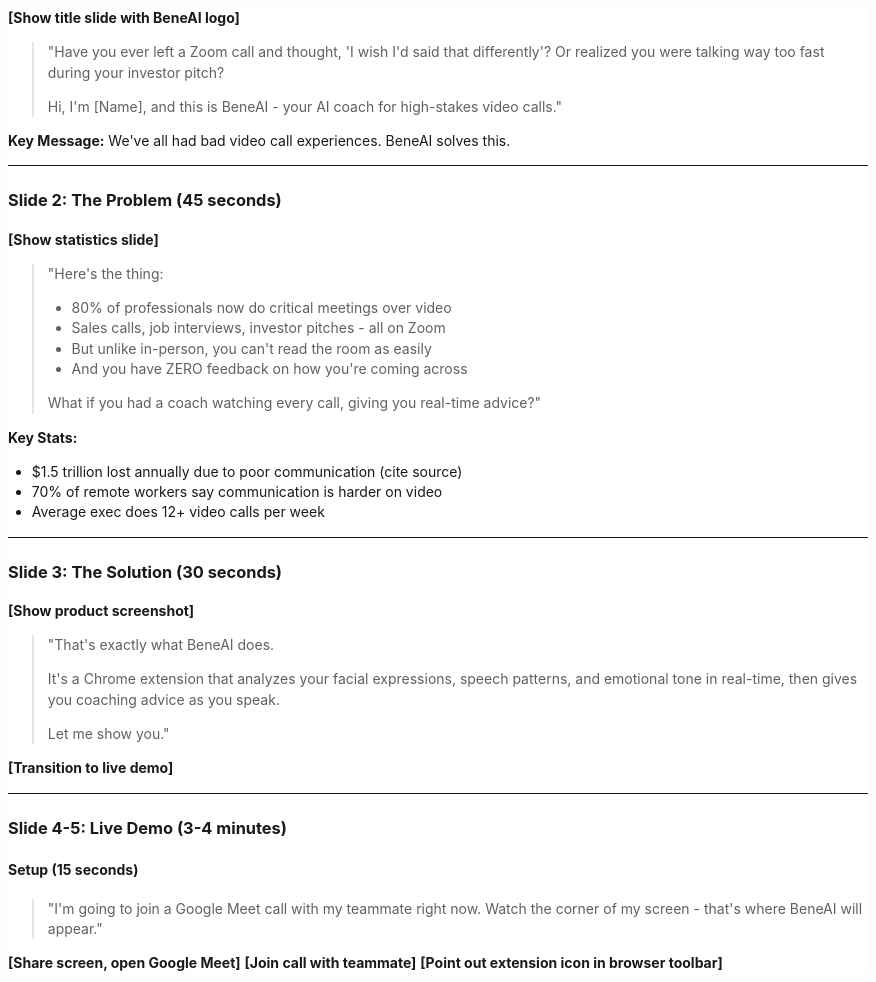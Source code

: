 **[Show title slide with BeneAI logo]**

> "Have you ever left a Zoom call and thought, 'I wish I'd said that differently'? Or realized you were talking way too fast during your investor pitch?
>
> Hi, I'm [Name], and this is BeneAI - your AI coach for high-stakes video calls."

**Key Message:** We've all had bad video call experiences. BeneAI solves this.

---

### Slide 2: The Problem (45 seconds)

**[Show statistics slide]**

> "Here's the thing:
> - 80% of professionals now do critical meetings over video
> - Sales calls, job interviews, investor pitches - all on Zoom
> - But unlike in-person, you can't read the room as easily
> - And you have ZERO feedback on how you're coming across
>
> What if you had a coach watching every call, giving you real-time advice?"

**Key Stats:**
- $1.5 trillion lost annually due to poor communication (cite source)
- 70% of remote workers say communication is harder on video
- Average exec does 12+ video calls per week

---

### Slide 3: The Solution (30 seconds)

**[Show product screenshot]**

> "That's exactly what BeneAI does.
>
> It's a Chrome extension that analyzes your facial expressions, speech patterns, and emotional tone in real-time, then gives you coaching advice as you speak.
>
> Let me show you."

**[Transition to live demo]**

---

### Slide 4-5: Live Demo (3-4 minutes)

#### Setup (15 seconds)

> "I'm going to join a Google Meet call with my teammate right now.
> Watch the corner of my screen - that's where BeneAI will appear."

**[Share screen, open Google Meet]**
**[Join call with teammate]**
**[Point out extension icon in browser toolbar]**
